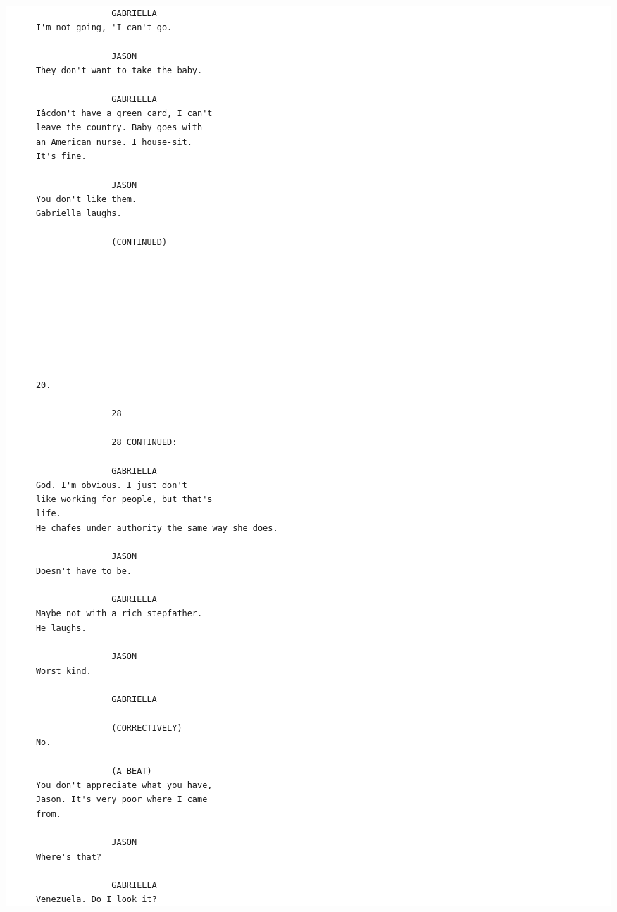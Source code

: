                          GABRIELLA
          I'm not going, 'I can't go.

                         JASON
          They don't want to take the baby.

                         GABRIELLA
          Iâ¢don't have a green card, I can't
          leave the country. Baby goes with
          an American nurse. I house-sit.
          It's fine.

                         JASON
          You don't like them.
          Gabriella laughs.

                         (CONTINUED)

                         

                         

                         

                         

          20.

                         28

                         28 CONTINUED:

                         GABRIELLA
          God. I'm obvious. I just don't
          like working for people, but that's
          life.
          He chafes under authority the same way she does.

                         JASON
          Doesn't have to be.

                         GABRIELLA
          Maybe not with a rich stepfather.
          He laughs.

                         JASON
          Worst kind.

                         GABRIELLA

                         (CORRECTIVELY)
          No.

                         (A BEAT)
          You don't appreciate what you have,
          Jason. It's very poor where I came
          from.

                         JASON
          Where's that?

                         GABRIELLA
          Venezuela. Do I look it?
